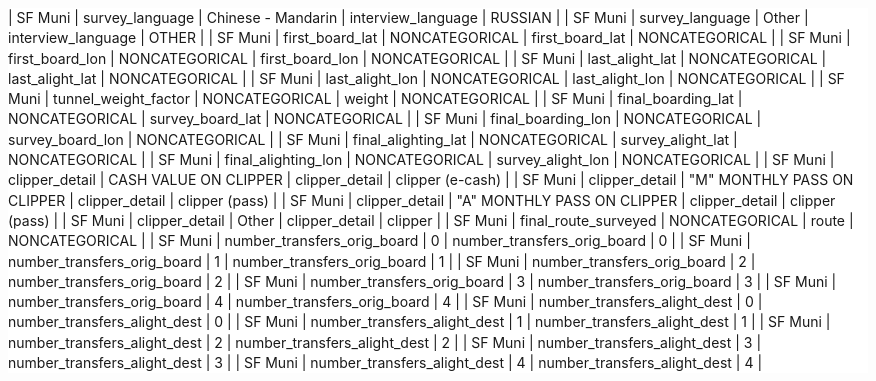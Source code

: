 | SF Muni  | survey_language              | Chinese - Mandarin                                             | interview_language               | RUSSIAN                                  |
| SF Muni  | survey_language              | Other                                                          | interview_language               | OTHER                                    |
| SF Muni  | first_board_lat              | NONCATEGORICAL                                                 | first_board_lat                  | NONCATEGORICAL                           |
| SF Muni  | first_board_lon              | NONCATEGORICAL                                                 | first_board_lon                  | NONCATEGORICAL                           |
| SF Muni  | last_alight_lat              | NONCATEGORICAL                                                 | last_alight_lat                  | NONCATEGORICAL                           |
| SF Muni  | last_alight_lon              | NONCATEGORICAL                                                 | last_alight_lon                  | NONCATEGORICAL                           |
| SF Muni  | tunnel_weight_factor         | NONCATEGORICAL                                                 | weight                           | NONCATEGORICAL                           |
| SF Muni  | final_boarding_lat           | NONCATEGORICAL                                                 | survey_board_lat                 | NONCATEGORICAL                           |
| SF Muni  | final_boarding_lon           | NONCATEGORICAL                                                 | survey_board_lon                 | NONCATEGORICAL                           |
| SF Muni  | final_alighting_lat          | NONCATEGORICAL                                                 | survey_alight_lat                | NONCATEGORICAL                           |
| SF Muni  | final_alighting_lon          | NONCATEGORICAL                                                 | survey_alight_lon                | NONCATEGORICAL                           |
| SF Muni  | clipper_detail               | CASH VALUE ON CLIPPER                                          | clipper_detail                   | clipper (e-cash)                         |
| SF Muni  | clipper_detail               | "M" MONTHLY PASS ON CLIPPER                                    | clipper_detail                   | clipper (pass)                           |
| SF Muni  | clipper_detail               | "A" MONTHLY PASS ON CLIPPER                                    | clipper_detail                   | clipper (pass)                           |
| SF Muni  | clipper_detail               | Other                                                          | clipper_detail                   | clipper                                  |
| SF Muni  | final_route_surveyed         | NONCATEGORICAL                                                 | route                            | NONCATEGORICAL                           |
| SF Muni  | number_transfers_orig_board  | 0                                                              | number_transfers_orig_board      | 0                                        |
| SF Muni  | number_transfers_orig_board  | 1                                                              | number_transfers_orig_board      | 1                                        |
| SF Muni  | number_transfers_orig_board  | 2                                                              | number_transfers_orig_board      | 2                                        |
| SF Muni  | number_transfers_orig_board  | 3                                                              | number_transfers_orig_board      | 3                                        |
| SF Muni  | number_transfers_orig_board  | 4                                                              | number_transfers_orig_board      | 4                                        |
| SF Muni  | number_transfers_alight_dest | 0                                                              | number_transfers_alight_dest     | 0                                        |
| SF Muni  | number_transfers_alight_dest | 1                                                              | number_transfers_alight_dest     | 1                                        |
| SF Muni  | number_transfers_alight_dest | 2                                                              | number_transfers_alight_dest     | 2                                        |
| SF Muni  | number_transfers_alight_dest | 3                                                              | number_transfers_alight_dest     | 3                                        |
| SF Muni  | number_transfers_alight_dest | 4                                                              | number_transfers_alight_dest     | 4                                        |